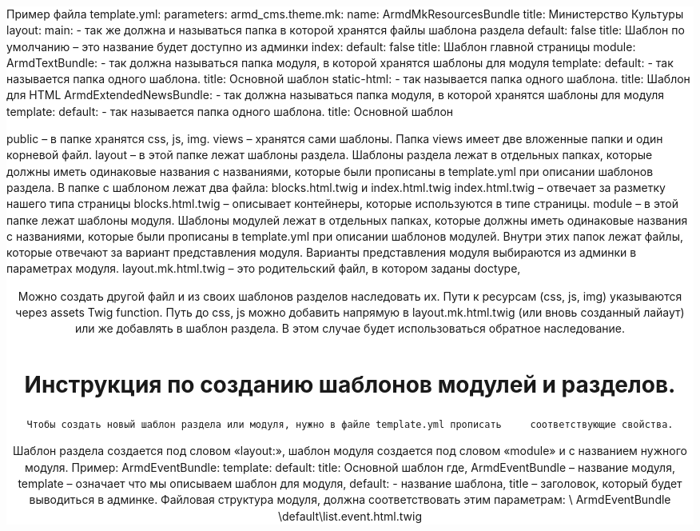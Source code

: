 Пример файла template.yml:
parameters:
    armd_cms.theme.mk:
            name: ArmdMkResourcesBundle
            title: Министерство Культуры
            layout:
                main: - так же должна и называться папка в которой хранятся файлы шаблона раздела
                    default: false
                    title: Шаблон по умолчанию – это название будет доступно из админки
                index:
                    default: false
                    title: Шаблон главной страницы
module:
                ArmdTextBundle: - так должна называться папка модуля, в которой хранятся шаблоны для модуля
                    template:
                        default: - так называется папка одного шаблона.
                            title: Основной шаблон
                        static-html: - так называется папка одного шаблона.
                            title: Шаблон для HTML
                ArmdExtendedNewsBundle: - так должна называться папка модуля, в которой хранятся шаблоны для модуля
                    template:
                        default: - так называется папка одного шаблона.
                            title: Основной шаблон

public – в папке хранятся  css, js, img.
	views – хранятся сами шаблоны.
	Папка views имеет две вложенные папки и один корневой файл.
	layout – в этой папке лежат шаблоны раздела. Шаблоны раздела лежат в отдельных папках,
	которые должны иметь одинаковые названия с названиями, которые были прописаны в template.yml
	при описании шаблонов раздела.
    В папке с шаблоном лежат два файла: blocks.html.twig и index.html.twig
        index.html.twig – отвечает за разметку нашего типа страницы
        blocks.html.twig – описывает контейнеры, которые используются в типе страницы.
	module – в этой папке лежат шаблоны модуля. Шаблоны модулей лежат в отдельных папках,
	которые должны иметь одинаковые названия с названиями, которые были прописаны в template.yml
	при описании шаблонов модулей. Внутри этих папок лежат файлы, которые отвечают за вариант
	представления модуля. Варианты представления модуля выбираются из админки в параметрах модуля.
layout.mk.html.twig – это родительский файл, в котором заданы doctype, <header> <body>
Можно создать другой файл и из своих шаблонов разделов наследовать их.
Пути к ресурсам (css, js, img) указываются через assets Twig function.
Путь до css, js можно добавить напрямую в  layout.mk.html.twig (или вновь созданный лайаут) или же
добавлять в шаблон раздела. В этом случае будет использоваться обратное наследование.

# Инструкция по созданию шаблонов модулей и разделов.
	Чтобы создать новый шаблон раздела или модуля, нужно в файле template.yml прописать 	соответствующие свойства.
Шаблон раздела создается под словом «layout:», шаблон модуля создается под словом «module» и с названием нужного модуля.
Пример:
ArmdEventBundle:
                    template:
                        default:
                            title: Основной шаблон
где, ArmdEventBundle – название модуля, template – означает что мы описываем шаблон для модуля, default: - название шаблона, title – заголовок, который будет выводиться в админке.
Файловая структура модуля, должна соответствовать этим параметрам:
\ ArmdEventBundle \default\list.event.html.twig
